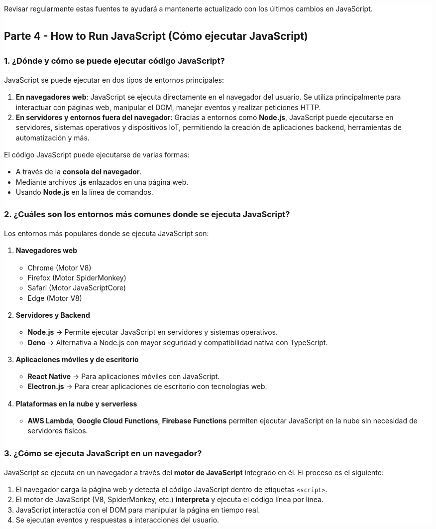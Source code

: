 Revisar regularmente estas fuentes te ayudará a mantenerte actualizado con los últimos cambios en JavaScript.

## Parte 4 - **How to Run JavaScript (Cómo ejecutar JavaScript)**

### **1. ¿Dónde y cómo se puede ejecutar código JavaScript?**  
JavaScript se puede ejecutar en dos tipos de entornos principales:  

1. **En navegadores web**: JavaScript se ejecuta directamente en el navegador del usuario. Se utiliza principalmente para interactuar con páginas web, manipular el DOM, manejar eventos y realizar peticiones HTTP.  
2. **En servidores y entornos fuera del navegador**: Gracias a entornos como **Node.js**, JavaScript puede ejecutarse en servidores, sistemas operativos y dispositivos IoT, permitiendo la creación de aplicaciones backend, herramientas de automatización y más.  

El código JavaScript puede ejecutarse de varias formas:  
- A través de la **consola del navegador**.  
- Mediante archivos **.js** enlazados en una página web.  
- Usando **Node.js** en la línea de comandos.  

### **2. ¿Cuáles son los entornos más comunes donde se ejecuta JavaScript?**  
Los entornos más populares donde se ejecuta JavaScript son:  

1. **Navegadores web**  
   - Chrome (Motor V8)  
   - Firefox (Motor SpiderMonkey)  
   - Safari (Motor JavaScriptCore)  
   - Edge (Motor V8)  

2. **Servidores y Backend**  
   - **Node.js** → Permite ejecutar JavaScript en servidores y sistemas operativos.  
   - **Deno** → Alternativa a Node.js con mayor seguridad y compatibilidad nativa con TypeScript.  

3. **Aplicaciones móviles y de escritorio**  
   - **React Native** → Para aplicaciones móviles con JavaScript.  
   - **Electron.js** → Para crear aplicaciones de escritorio con tecnologías web.  

4. **Plataformas en la nube y serverless**  
   - **AWS Lambda**, **Google Cloud Functions**, **Firebase Functions** permiten ejecutar JavaScript en la nube sin necesidad de servidores físicos.  

### **3. ¿Cómo se ejecuta JavaScript en un navegador?**  
JavaScript se ejecuta en un navegador a través del **motor de JavaScript** integrado en él. El proceso es el siguiente:  

1. El navegador carga la página web y detecta el código JavaScript dentro de etiquetas `<script>`.  
2. El motor de JavaScript (V8, SpiderMonkey, etc.) **interpreta** y ejecuta el código línea por línea.  
3. JavaScript interactúa con el DOM para manipular la página en tiempo real.  
4. Se ejecutan eventos y respuestas a interacciones del usuario.  
